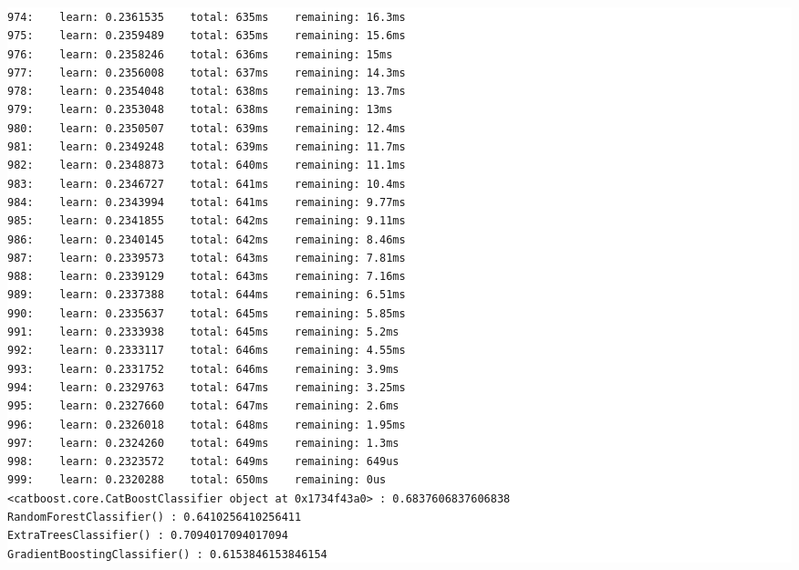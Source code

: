     974:	learn: 0.2361535	total: 635ms	remaining: 16.3ms
    975:	learn: 0.2359489	total: 635ms	remaining: 15.6ms
    976:	learn: 0.2358246	total: 636ms	remaining: 15ms
    977:	learn: 0.2356008	total: 637ms	remaining: 14.3ms
    978:	learn: 0.2354048	total: 638ms	remaining: 13.7ms
    979:	learn: 0.2353048	total: 638ms	remaining: 13ms
    980:	learn: 0.2350507	total: 639ms	remaining: 12.4ms
    981:	learn: 0.2349248	total: 639ms	remaining: 11.7ms
    982:	learn: 0.2348873	total: 640ms	remaining: 11.1ms
    983:	learn: 0.2346727	total: 641ms	remaining: 10.4ms
    984:	learn: 0.2343994	total: 641ms	remaining: 9.77ms
    985:	learn: 0.2341855	total: 642ms	remaining: 9.11ms
    986:	learn: 0.2340145	total: 642ms	remaining: 8.46ms
    987:	learn: 0.2339573	total: 643ms	remaining: 7.81ms
    988:	learn: 0.2339129	total: 643ms	remaining: 7.16ms
    989:	learn: 0.2337388	total: 644ms	remaining: 6.51ms
    990:	learn: 0.2335637	total: 645ms	remaining: 5.85ms
    991:	learn: 0.2333938	total: 645ms	remaining: 5.2ms
    992:	learn: 0.2333117	total: 646ms	remaining: 4.55ms
    993:	learn: 0.2331752	total: 646ms	remaining: 3.9ms
    994:	learn: 0.2329763	total: 647ms	remaining: 3.25ms
    995:	learn: 0.2327660	total: 647ms	remaining: 2.6ms
    996:	learn: 0.2326018	total: 648ms	remaining: 1.95ms
    997:	learn: 0.2324260	total: 649ms	remaining: 1.3ms
    998:	learn: 0.2323572	total: 649ms	remaining: 649us
    999:	learn: 0.2320288	total: 650ms	remaining: 0us
    <catboost.core.CatBoostClassifier object at 0x1734f43a0> : 0.6837606837606838
    RandomForestClassifier() : 0.6410256410256411
    ExtraTreesClassifier() : 0.7094017094017094
    GradientBoostingClassifier() : 0.6153846153846154



```python

```
